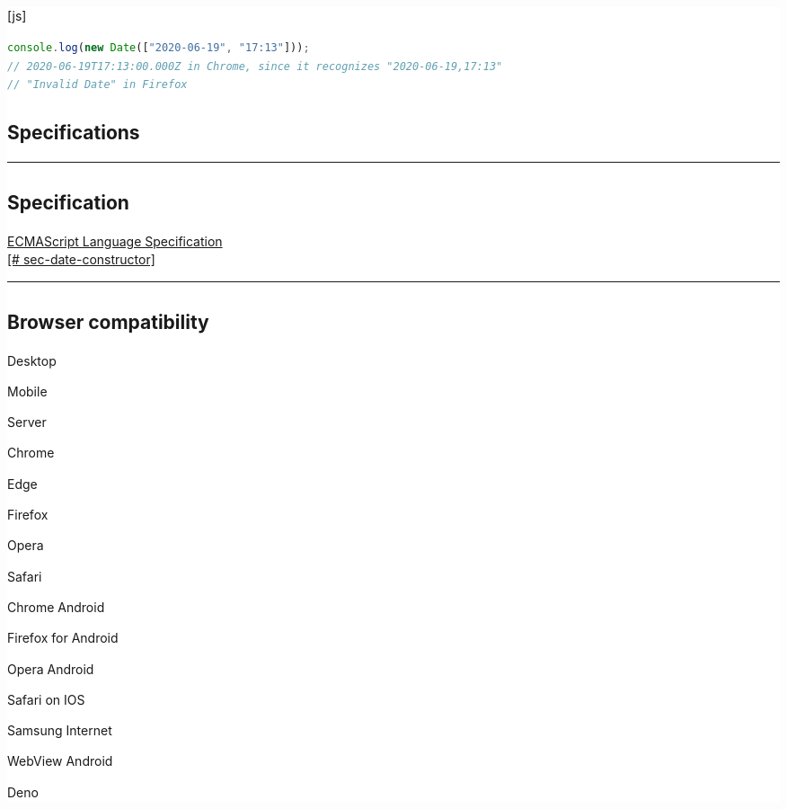  
 
[js]


```js
console.log(new Date(["2020-06-19", "17:13"]));
// 2020-06-19T17:13:00.000Z in Chrome, since it recognizes "2020-06-19,17:13"
// "Invalid Date" in Firefox
```




Specifications
--------------

 
  ---------------------------------------------------------------------------------------------------------------
  Specification
  ---------------------------------------------------------------------------------------------------------------
  [ECMAScript Language Specification\
  [\#
  sec-date-constructor]](https://tc39.es/ecma262/multipage/numbers-and-dates.html#sec-date-constructor)

  ---------------------------------------------------------------------------------------------------------------


Browser compatibility 
---------------------

 


Desktop

Mobile

Server

Chrome

Edge

Firefox

Opera

Safari

Chrome Android

Firefox for Android

Opera Android

Safari on IOS

Samsung Internet

WebView Android

Deno

